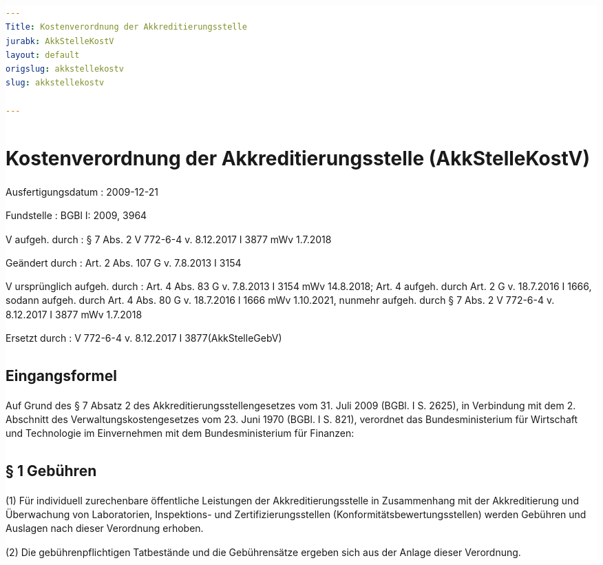 ```yaml
---
Title: Kostenverordnung der Akkreditierungsstelle
jurabk: AkkStelleKostV
layout: default
origslug: akkstellekostv
slug: akkstellekostv

---
```


# Kostenverordnung der Akkreditierungsstelle (AkkStelleKostV)

Ausfertigungsdatum
:   2009-12-21

Fundstelle
:   BGBl I: 2009, 3964

V aufgeh. durch
:   § 7 Abs. 2 V 772-6-4 v. 8.12.2017 I 3877 mWv 1.7.2018

Geändert durch
:   Art. 2 Abs. 107 G v. 7.8.2013 I 3154

V ursprünglich aufgeh. durch
:   Art. 4 Abs. 83 G v. 7.8.2013 I 3154 mWv 14.8.2018; Art. 4 aufgeh. durch Art. 2 G v. 18.7.2016 I 1666, sodann aufgeh. durch Art. 4 Abs. 80 G v. 18.7.2016 I 1666 mWv 1.10.2021, nunmehr aufgeh. durch § 7 Abs. 2 V 772-6-4 v. 8.12.2017 I 3877 mWv 1.7.2018

Ersetzt durch
:   V 772-6-4 v. 8.12.2017 I 3877(AkkStelleGebV)


## Eingangsformel

Auf Grund des § 7 Absatz 2 des Akkreditierungsstellengesetzes vom 31.
Juli 2009 (BGBl. I S. 2625), in Verbindung mit dem 2. Abschnitt des
Verwaltungskostengesetzes vom 23. Juni 1970 (BGBl. I S. 821),
verordnet das Bundesministerium für Wirtschaft und Technologie im
Einvernehmen mit dem Bundesministerium für Finanzen:


## § 1 Gebühren

(1) Für individuell zurechenbare öffentliche Leistungen der
Akkreditierungsstelle in Zusammenhang mit der Akkreditierung und
Überwachung von Laboratorien, Inspektions- und Zertifizierungsstellen
(Konformitätsbewertungsstellen) werden Gebühren und Auslagen nach
dieser Verordnung erhoben.

(2) Die gebührenpflichtigen Tatbestände und die Gebührensätze ergeben
sich aus der Anlage dieser Verordnung.
